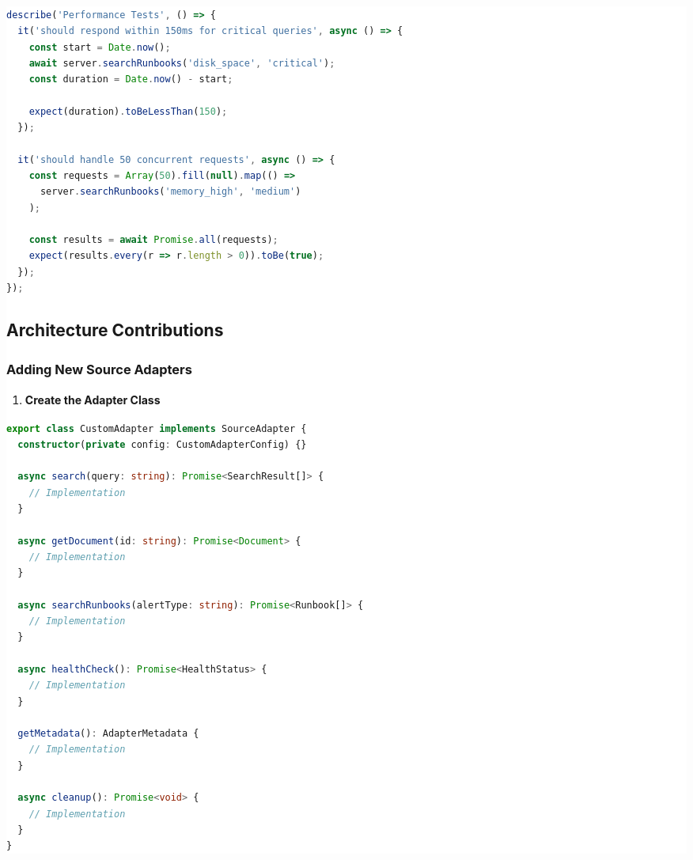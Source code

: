 ```typescript
describe('Performance Tests', () => {
  it('should respond within 150ms for critical queries', async () => {
    const start = Date.now();
    await server.searchRunbooks('disk_space', 'critical');
    const duration = Date.now() - start;
    
    expect(duration).toBeLessThan(150);
  });

  it('should handle 50 concurrent requests', async () => {
    const requests = Array(50).fill(null).map(() => 
      server.searchRunbooks('memory_high', 'medium')
    );
    
    const results = await Promise.all(requests);
    expect(results.every(r => r.length > 0)).toBe(true);
  });
});
```

## Architecture Contributions

### Adding New Source Adapters

1. **Create the Adapter Class**
```typescript
export class CustomAdapter implements SourceAdapter {
  constructor(private config: CustomAdapterConfig) {}

  async search(query: string): Promise<SearchResult[]> {
    // Implementation
  }

  async getDocument(id: string): Promise<Document> {
    // Implementation
  }

  async searchRunbooks(alertType: string): Promise<Runbook[]> {
    // Implementation
  }

  async healthCheck(): Promise<HealthStatus> {
    // Implementation
  }

  getMetadata(): AdapterMetadata {
    // Implementation
  }

  async cleanup(): Promise<void> {
    // Implementation
  }
}
```
